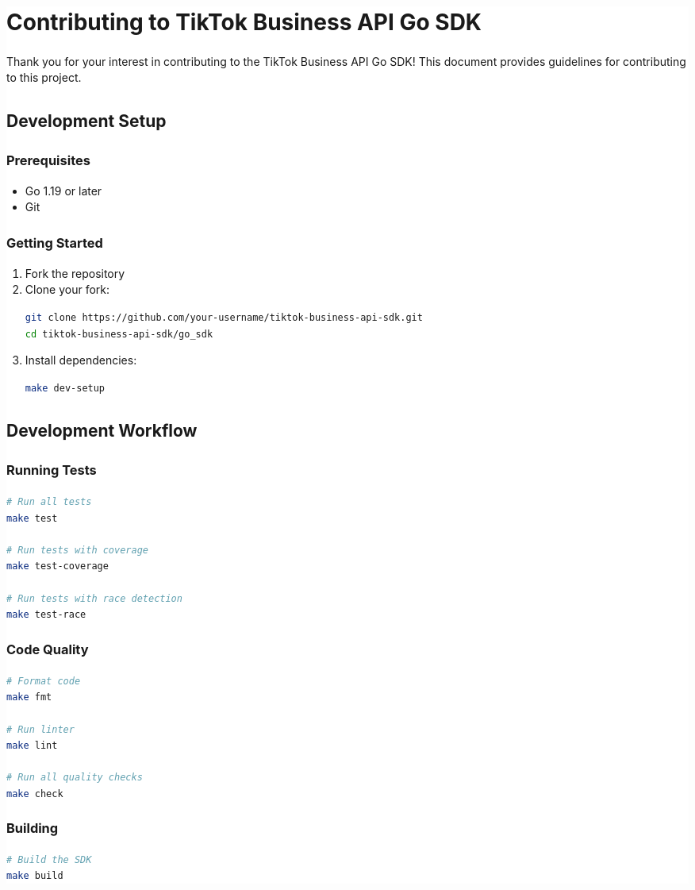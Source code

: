 # Contributing to TikTok Business API Go SDK

Thank you for your interest in contributing to the TikTok Business API Go SDK! This document provides guidelines for contributing to this project.

## Development Setup

### Prerequisites
- Go 1.19 or later
- Git

### Getting Started
1. Fork the repository
2. Clone your fork:
   ```bash
   git clone https://github.com/your-username/tiktok-business-api-sdk.git
   cd tiktok-business-api-sdk/go_sdk
   ```
3. Install dependencies:
   ```bash
   make dev-setup
   ```

## Development Workflow

### Running Tests
```bash
# Run all tests
make test

# Run tests with coverage
make test-coverage

# Run tests with race detection
make test-race
```

### Code Quality
```bash
# Format code
make fmt

# Run linter
make lint

# Run all quality checks
make check
```

### Building
```bash
# Build the SDK
make build
```
